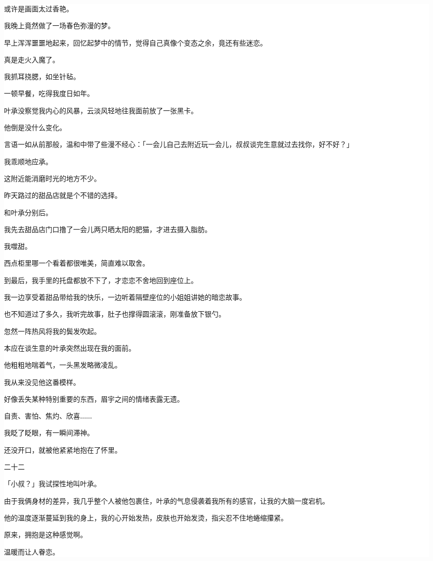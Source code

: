 或许是画面太过香艳。

我晚上竟然做了一场春色弥漫的梦。

早上浑浑噩噩地起来，回忆起梦中的情节，觉得自己真像个变态之余，竟还有些迷恋。

真是走火入魔了。

我抓耳挠腮，如坐针毡。

一顿早餐，吃得我度日如年。

叶承没察觉我内心的风暴，云淡风轻地往我面前放了一张黑卡。

他倒是没什么变化。

言语一如从前那般，温和中带了些漫不经心：「一会儿自己去附近玩一会儿，叔叔谈完生意就过去找你，好不好？」

我乖顺地应承。

这附近能消磨时光的地方不少。

昨天路过的甜品店就是个不错的选择。

和叶承分别后。

我先去甜品店门口撸了一会儿两只晒太阳的肥猫，才进去摄入脂肪。

我噬甜。

西点柜里哪一个看着都很唯美，简直难以取舍。

到最后，我手里的托盘都放不下了，才恋恋不舍地回到座位上。

我一边享受着甜品带给我的快乐，一边听着隔壁座位的小姐姐讲她的暗恋故事。

也不知道过了多久，我听完故事，肚子也撑得圆滚滚，刚准备放下银勺。

忽然一阵热风将我的鬓发吹起。

本应在谈生意的叶承突然出现在我的面前。

他粗粗地喘着气，一头黑发略微凌乱。

我从来没见他这番模样。

好像丢失某种特别重要的东西，眉宇之间的情绪表露无遗。

自责、害怕、焦灼、欣喜……

我眨了眨眼，有一瞬间滞神。

还没开口，就被他紧紧地抱在了怀里。

二十二

「小叔？」我试探性地叫叶承。

由于我俩身材的差异，我几乎整个人被他包裹住，叶承的气息侵袭着我所有的感官，让我的大脑一度宕机。

他的温度逐渐蔓延到我的身上，我的心开始发热，皮肤也开始发烫，指尖忍不住地蜷缩攥紧。

原来，拥抱是这种感觉啊。

温暖而让人眷恋。
